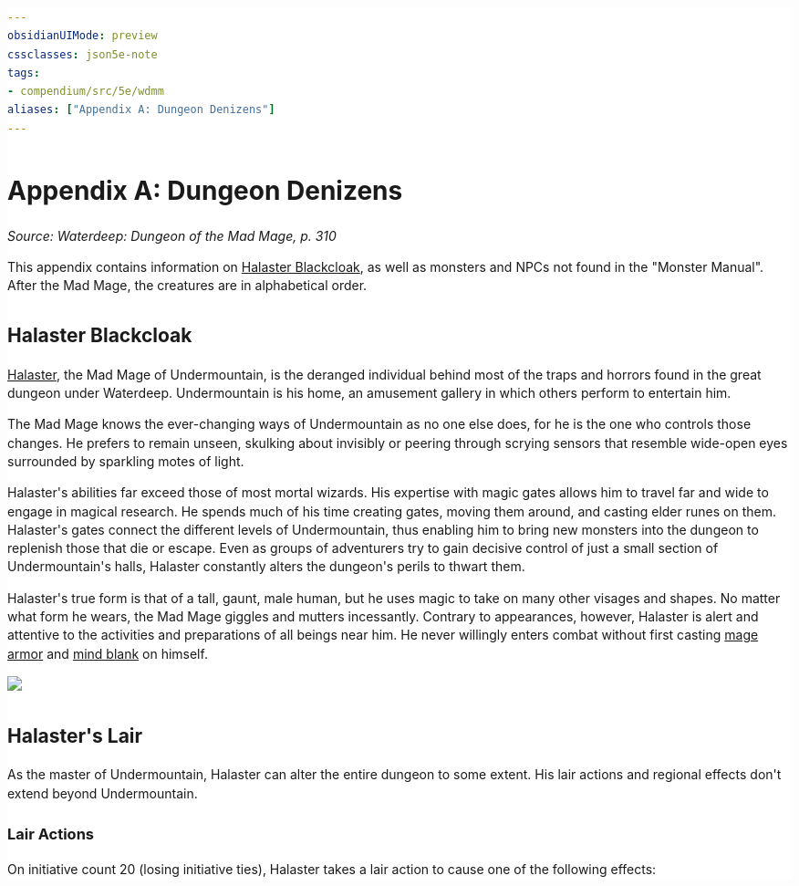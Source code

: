 ```yaml
---
obsidianUIMode: preview
cssclasses: json5e-note
tags:
- compendium/src/5e/wdmm
aliases: ["Appendix A: Dungeon Denizens"]
---
```

# Appendix A: Dungeon Denizens
*Source: Waterdeep: Dungeon of the Mad Mage, p. 310* 

This appendix contains information on [Halaster Blackcloak](/3-Mechanics/CLI/bestiary/npc/halaster-blackcloak-wdmm.md), as well as monsters and NPCs not found in the "Monster Manual". After the Mad Mage, the creatures are in alphabetical order.

## Halaster Blackcloak

[Halaster](/3-Mechanics/CLI/bestiary/npc/halaster-blackcloak-wdmm.md), the Mad Mage of Undermountain, is the deranged individual behind most of the traps and horrors found in the great dungeon under Waterdeep. Undermountain is his home, an amusement gallery in which others perform to entertain him.

The Mad Mage knows the ever-changing ways of Undermountain as no one else does, for he is the one who controls those changes. He prefers to remain unseen, skulking about invisibly or peering through scrying sensors that resemble wide-open eyes surrounded by sparkling motes of light.

Halaster's abilities far exceed those of most mortal wizards. His expertise with magic gates allows him to travel far and wide to engage in magical research. He spends much of his time creating gates, moving them around, and casting elder runes on them. Halaster's gates connect the different levels of Undermountain, thus enabling him to bring new monsters into the dungeon to replenish those that die or escape. Even as groups of adventurers try to gain decisive control of just a small section of Undermountain's halls, Halaster constantly alters the dungeon's perils to thwart them.

Halaster's true form is that of a tall, gaunt, male human, but he uses magic to take on many other visages and shapes. No matter what form he wears, the Mad Mage giggles and mutters incessantly. Contrary to appearances, however, Halaster is alert and attentive to the activities and preparations of all beings near him. He never willingly enters combat without first casting [mage armor](/3-Mechanics/CLI/spells/mage-armor.md) and [mind blank](/3-Mechanics/CLI/spells/mind-blank.md) on himself.

![](https://raw.githubusercontent.com/5etools-mirror-2/5etools-img/main/adventure/WDMM/087-636764575275750736.webp#center)

## Halaster's Lair

As the master of Undermountain, Halaster can alter the entire dungeon to some extent. His lair actions and regional effects don't extend beyond Undermountain.

### Lair Actions

On initiative count 20 (losing initiative ties), Halaster takes a lair action to cause one of the following effects:
